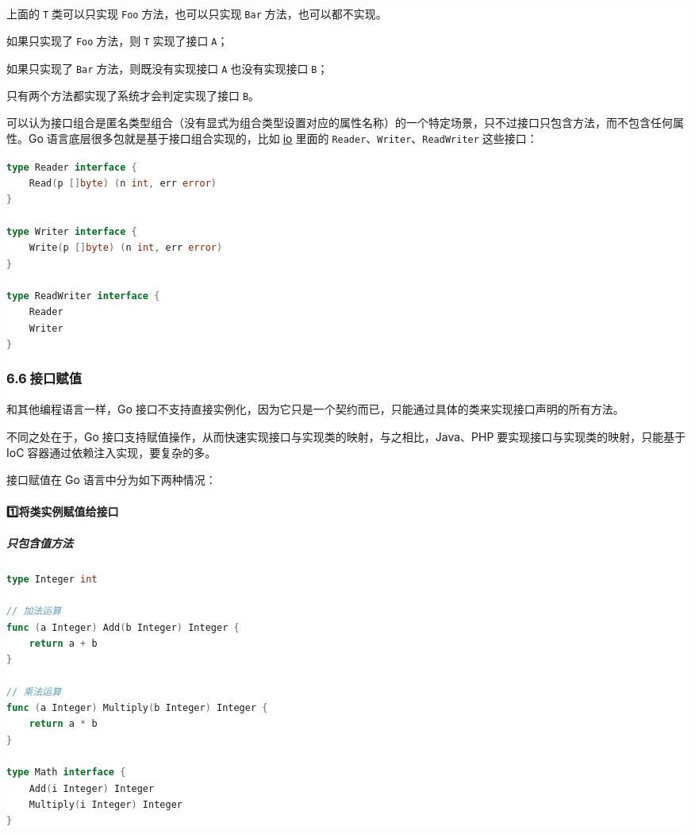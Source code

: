 上面的 `T` 类可以只实现 `Foo` 方法，也可以只实现 `Bar` 方法，也可以都不实现。

如果只实现了 `Foo` 方法，则 `T` 实现了接口 `A`；

如果只实现了 `Bar` 方法，则既没有实现接口 `A` 也没有实现接口 `B`；

只有两个方法都实现了系统才会判定实现了接口 `B`。

可以认为接口组合是匿名类型组合（没有显式为组合类型设置对应的属性名称）的一个特定场景，只不过接口只包含方法，而不包含任何属性。Go 语言底层很多包就是基于接口组合实现的，比如 [io](https://golang.google.cn/pkg/io/) 里面的 `Reader`、`Writer`、`ReadWriter` 这些接口：

```go
type Reader interface {
    Read(p []byte) (n int, err error)
}

type Writer interface {
    Write(p []byte) (n int, err error)
}

type ReadWriter interface {
    Reader
    Writer
}
```



### 6.6 接口赋值

和其他编程语言一样，Go 接口不支持直接实例化，因为它只是一个契约而已，只能通过具体的类来实现接口声明的所有方法。

不同之处在于，Go 接口支持赋值操作，从而快速实现接口与实现类的映射，与之相比，Java、PHP 要实现接口与实现类的映射，只能基于 IoC 容器通过依赖注入实现，要复杂的多。

接口赋值在 Go 语言中分为如下两种情况：

#### 1️⃣将类实例赋值给接口

##### 只包含值方法

```go
type Integer int

// 加法运算
func (a Integer) Add(b Integer) Integer {
    return a + b
}

// 乘法运算
func (a Integer) Multiply(b Integer) Integer {
    return a * b
}

type Math interface {
    Add(i Integer) Integer
    Multiply(i Integer) Integer
}
```
